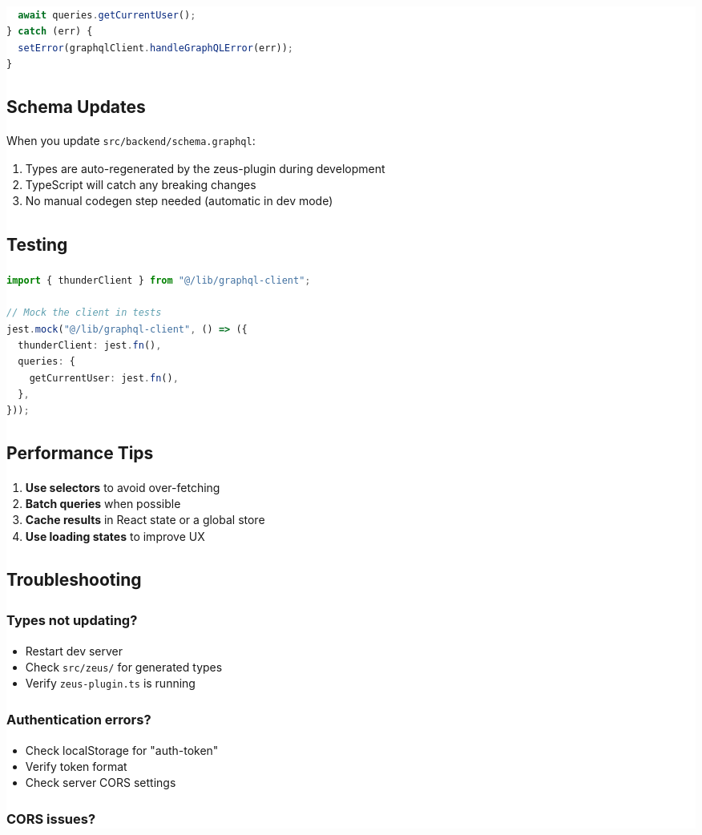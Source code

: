 ```typescript
  await queries.getCurrentUser();
} catch (err) {
  setError(graphqlClient.handleGraphQLError(err));
}
```

## Schema Updates

When you update `src/backend/schema.graphql`:

1. Types are auto-regenerated by the zeus-plugin during development
2. TypeScript will catch any breaking changes
3. No manual codegen step needed (automatic in dev mode)

## Testing

```typescript
import { thunderClient } from "@/lib/graphql-client";

// Mock the client in tests
jest.mock("@/lib/graphql-client", () => ({
  thunderClient: jest.fn(),
  queries: {
    getCurrentUser: jest.fn(),
  },
}));
```

## Performance Tips

1. **Use selectors** to avoid over-fetching
2. **Batch queries** when possible
3. **Cache results** in React state or a global store
4. **Use loading states** to improve UX

## Troubleshooting

### Types not updating?

- Restart dev server
- Check `src/zeus/` for generated types
- Verify `zeus-plugin.ts` is running

### Authentication errors?

- Check localStorage for "auth-token"
- Verify token format
- Check server CORS settings

### CORS issues?
